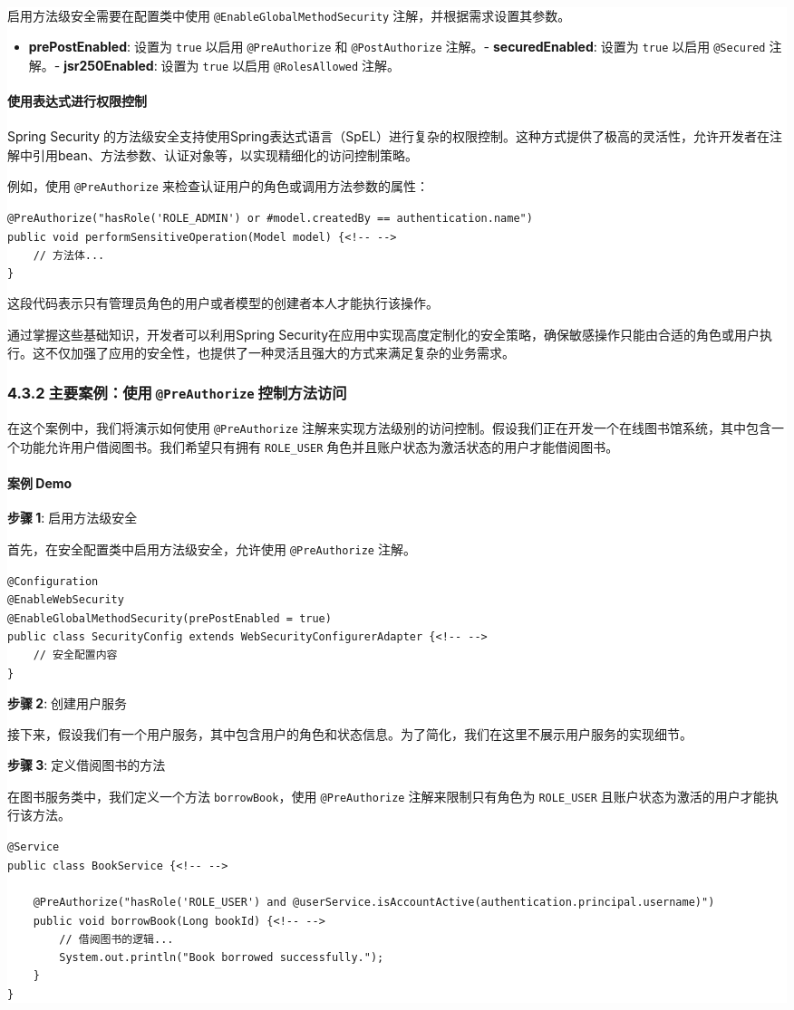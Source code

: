 启用方法级安全需要在配置类中使用 `@EnableGlobalMethodSecurity` 注解，并根据需求设置其参数。
- **prePostEnabled**: 设置为 `true` 以启用 `@PreAuthorize` 和 `@PostAuthorize` 注解。- **securedEnabled**: 设置为 `true` 以启用 `@Secured` 注解。- **jsr250Enabled**: 设置为 `true` 以启用 `@RolesAllowed` 注解。
#### 使用表达式进行权限控制

Spring Security 的方法级安全支持使用Spring表达式语言（SpEL）进行复杂的权限控制。这种方式提供了极高的灵活性，允许开发者在注解中引用bean、方法参数、认证对象等，以实现精细化的访问控制策略。

例如，使用 `@PreAuthorize` 来检查认证用户的角色或调用方法参数的属性：

```
@PreAuthorize("hasRole('ROLE_ADMIN') or #model.createdBy == authentication.name")
public void performSensitiveOperation(Model model) {<!-- -->
    // 方法体...
}

```

这段代码表示只有管理员角色的用户或者模型的创建者本人才能执行该操作。

通过掌握这些基础知识，开发者可以利用Spring Security在应用中实现高度定制化的安全策略，确保敏感操作只能由合适的角色或用户执行。这不仅加强了应用的安全性，也提供了一种灵活且强大的方式来满足复杂的业务需求。

### 4.3.2 主要案例：使用 `@PreAuthorize` 控制方法访问

在这个案例中，我们将演示如何使用 `@PreAuthorize` 注解来实现方法级别的访问控制。假设我们正在开发一个在线图书馆系统，其中包含一个功能允许用户借阅图书。我们希望只有拥有 `ROLE_USER` 角色并且账户状态为激活状态的用户才能借阅图书。

#### 案例 Demo

**步骤 1**: 启用方法级安全

首先，在安全配置类中启用方法级安全，允许使用 `@PreAuthorize` 注解。

```
@Configuration
@EnableWebSecurity
@EnableGlobalMethodSecurity(prePostEnabled = true)
public class SecurityConfig extends WebSecurityConfigurerAdapter {<!-- -->
    // 安全配置内容
}

```

**步骤 2**: 创建用户服务

接下来，假设我们有一个用户服务，其中包含用户的角色和状态信息。为了简化，我们在这里不展示用户服务的实现细节。

**步骤 3**: 定义借阅图书的方法

在图书服务类中，我们定义一个方法 `borrowBook`，使用 `@PreAuthorize` 注解来限制只有角色为 `ROLE_USER` 且账户状态为激活的用户才能执行该方法。

```
@Service
public class BookService {<!-- -->

    @PreAuthorize("hasRole('ROLE_USER') and @userService.isAccountActive(authentication.principal.username)")
    public void borrowBook(Long bookId) {<!-- -->
        // 借阅图书的逻辑...
        System.out.println("Book borrowed successfully.");
    }
}

```
